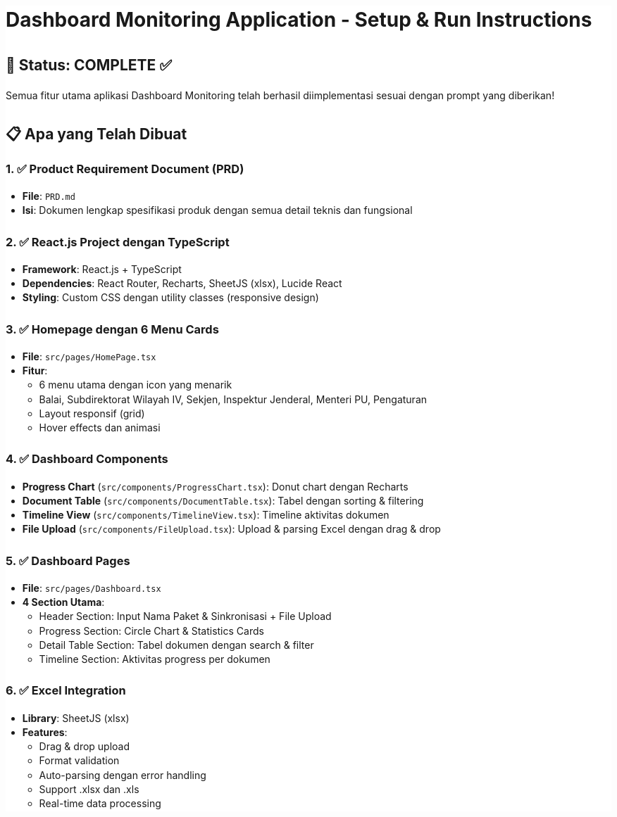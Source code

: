 # Dashboard Monitoring Application - Setup & Run Instructions

## 🎉 Status: COMPLETE ✅

Semua fitur utama aplikasi Dashboard Monitoring telah berhasil diimplementasi sesuai dengan prompt yang diberikan!

## 📋 Apa yang Telah Dibuat

### 1. ✅ Product Requirement Document (PRD)

- **File**: `PRD.md`
- **Isi**: Dokumen lengkap spesifikasi produk dengan semua detail teknis dan fungsional

### 2. ✅ React.js Project dengan TypeScript

- **Framework**: React.js + TypeScript
- **Dependencies**: React Router, Recharts, SheetJS (xlsx), Lucide React
- **Styling**: Custom CSS dengan utility classes (responsive design)

### 3. ✅ Homepage dengan 6 Menu Cards

- **File**: `src/pages/HomePage.tsx`
- **Fitur**:
  - 6 menu utama dengan icon yang menarik
  - Balai, Subdirektorat Wilayah IV, Sekjen, Inspektur Jenderal, Menteri PU, Pengaturan
  - Layout responsif (grid)
  - Hover effects dan animasi

### 4. ✅ Dashboard Components

- **Progress Chart** (`src/components/ProgressChart.tsx`): Donut chart dengan Recharts
- **Document Table** (`src/components/DocumentTable.tsx`): Tabel dengan sorting & filtering
- **Timeline View** (`src/components/TimelineView.tsx`): Timeline aktivitas dokumen
- **File Upload** (`src/components/FileUpload.tsx`): Upload & parsing Excel dengan drag & drop

### 5. ✅ Dashboard Pages

- **File**: `src/pages/Dashboard.tsx`
- **4 Section Utama**:
  - Header Section: Input Nama Paket & Sinkronisasi + File Upload
  - Progress Section: Circle Chart & Statistics Cards
  - Detail Table Section: Tabel dokumen dengan search & filter
  - Timeline Section: Aktivitas progress per dokumen

### 6. ✅ Excel Integration

- **Library**: SheetJS (xlsx)
- **Features**:
  - Drag & drop upload
  - Format validation
  - Auto-parsing dengan error handling
  - Support .xlsx dan .xls
  - Real-time data processing
